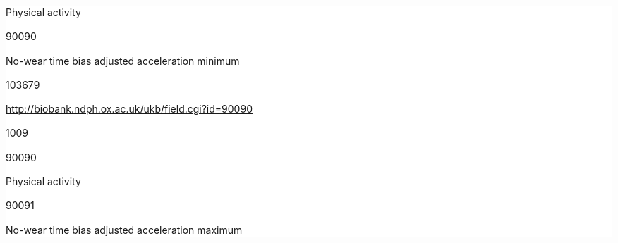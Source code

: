 <tr>

<td style="text-align:left;">

Physical activity

</td>

<td style="text-align:left;">

90090

</td>

<td style="text-align:left;min-width: 1.8in; ">

No-wear time bias adjusted acceleration minimum

</td>

<td style="text-align:right;">

103679

</td>

<td style="text-align:left;">

<http://biobank.ndph.ox.ac.uk/ukb/field.cgi?id=90090>

</td>

<td style="text-align:right;">

1009

</td>

<td style="text-align:left;">

90090

</td>

</tr>

<tr>

<td style="text-align:left;">

Physical activity

</td>

<td style="text-align:left;">

90091

</td>

<td style="text-align:left;min-width: 1.8in; ">

No-wear time bias adjusted acceleration maximum

</td>
